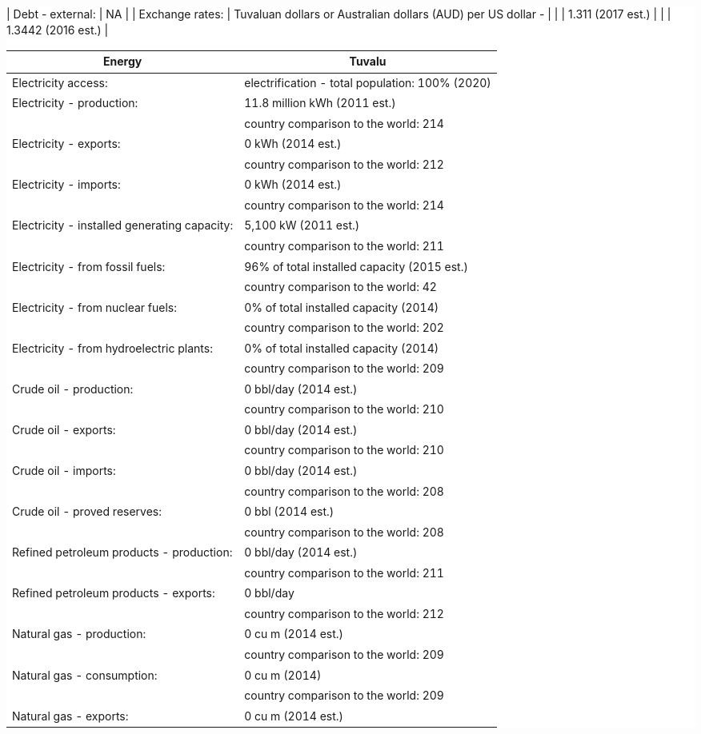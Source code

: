 | Debt - external: | NA |
| Exchange rates: | Tuvaluan dollars or Australian dollars (AUD) per US dollar - |
| | 1.311 (2017 est.) |
| | 1.3442 (2016 est.) |

| Energy | Tuvalu |
| --- | --- |
| Electricity access: | electrification - total population: 100% (2020) |
| Electricity - production: | 11.8 million kWh (2011 est.) |
| | country comparison to the world: 214 |
| Electricity - exports: | 0 kWh (2014 est.) |
| | country comparison to the world: 212 |
| Electricity - imports: | 0 kWh (2014 est.) |
| | country comparison to the world: 214 |
| Electricity - installed generating capacity: | 5,100 kW (2011 est.) |
| | country comparison to the world: 211 |
| Electricity - from fossil fuels: | 96% of total installed capacity (2015 est.) |
| | country comparison to the world: 42 |
| Electricity - from nuclear fuels: | 0% of total installed capacity (2014) |
| | country comparison to the world: 202 |
| Electricity - from hydroelectric plants: | 0% of total installed capacity (2014) |
| | country comparison to the world: 209 |
| Crude oil - production: | 0 bbl/day (2014 est.) |
| | country comparison to the world: 210 |
| Crude oil - exports: | 0 bbl/day (2014 est.) |
| | country comparison to the world: 210 |
| Crude oil - imports: | 0 bbl/day (2014 est.) |
| | country comparison to the world: 208 |
| Crude oil - proved reserves: | 0 bbl (2014 est.) |
| | country comparison to the world: 208 |
| Refined petroleum products - production: | 0 bbl/day (2014 est.) |
| | country comparison to the world: 211 |
| Refined petroleum products - exports: | 0 bbl/day |
| | country comparison to the world: 212 |
| Natural gas - production: | 0 cu m (2014 est.) |
| | country comparison to the world: 209 |
| Natural gas - consumption: | 0 cu m (2014) |
| | country comparison to the world: 209 |
| Natural gas - exports: | 0 cu m (2014 est.) |
